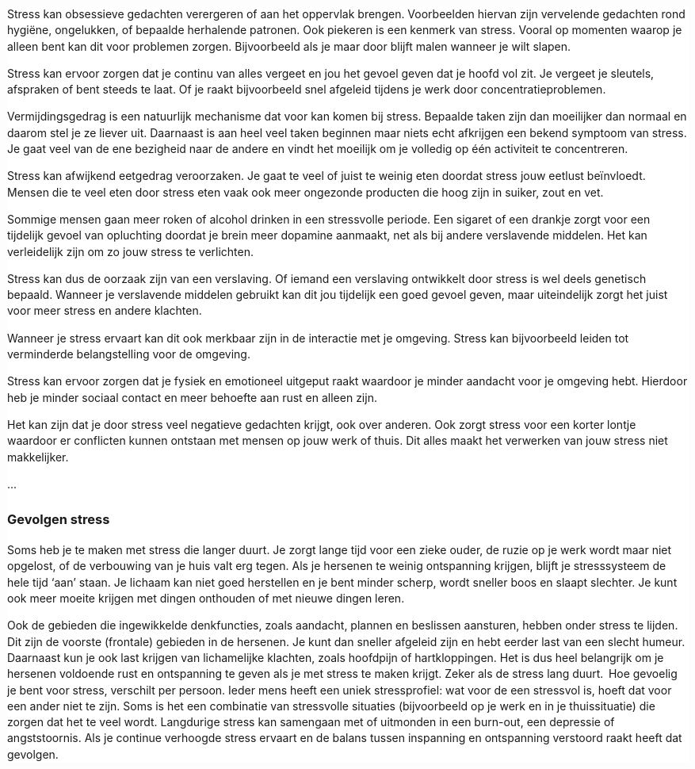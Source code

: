 Stress kan obsessieve gedachten verergeren of aan het oppervlak brengen. Voorbeelden hiervan zijn vervelende gedachten rond hygiëne, ongelukken, of bepaalde herhalende patronen. Ook piekeren is een kenmerk van stress. Vooral op momenten waarop je alleen bent kan dit voor problemen zorgen. Bijvoorbeeld als je maar door blijft malen wanneer je wilt slapen.

Stress kan ervoor zorgen dat je continu van alles vergeet en jou het gevoel geven dat je hoofd vol zit. Je vergeet je sleutels, afspraken of bent steeds te laat. Of je raakt bijvoorbeeld snel afgeleid tijdens je werk door concentratieproblemen.

Vermijdingsgedrag is een natuurlijk mechanisme dat voor kan komen bij stress. Bepaalde taken zijn dan moeilijker dan normaal en daarom stel je ze liever uit. Daarnaast is aan heel veel taken beginnen maar niets echt afkrijgen een bekend symptoom van stress. Je gaat veel van de ene bezigheid naar de andere en vindt het moeilijk om je volledig op één activiteit te concentreren.

Stress kan afwijkend eetgedrag veroorzaken. Je gaat te veel of juist te weinig eten doordat stress jouw eetlust beïnvloedt. Mensen die te veel eten door stress eten vaak ook meer ongezonde producten die hoog zijn in suiker, zout en vet.

Sommige mensen gaan meer roken of alcohol drinken in een stressvolle periode. Een sigaret of een drankje zorgt voor een tijdelijk gevoel van opluchting doordat je brein meer dopamine aanmaakt, net als bij andere verslavende middelen. Het kan verleidelijk zijn om zo jouw stress te verlichten.

Stress kan dus de oorzaak zijn van een verslaving. Of iemand een verslaving ontwikkelt door stress is wel deels genetisch bepaald. Wanneer je verslavende middelen gebruikt kan dit jou tijdelijk een goed gevoel geven, maar uiteindelijk zorgt het juist voor meer stress en andere klachten.

Wanneer je stress ervaart kan dit ook merkbaar zijn in de interactie met je omgeving. Stress kan bijvoorbeeld leiden tot verminderde belangstelling voor de omgeving.

Stress kan ervoor zorgen dat je fysiek en emotioneel uitgeput raakt waardoor je minder aandacht voor je omgeving hebt. Hierdoor heb je minder sociaal contact en meer behoefte aan rust en alleen zijn.

Het kan zijn dat je door stress veel negatieve gedachten krijgt, ook over anderen. Ook zorgt stress voor een korter lontje waardoor er conflicten kunnen ontstaan met mensen op jouw werk of thuis. Dit alles maakt het verwerken van jouw stress niet makkelijker.


...

### Gevolgen stress
Soms heb je te maken met stress die langer duurt. Je zorgt lange tijd voor een zieke ouder, de ruzie op je werk wordt maar niet opgelost, of de verbouwing van je huis valt erg tegen. Als je hersenen te weinig ontspanning krijgen, blijft je stresssysteem de hele tijd ‘aan’ staan. Je lichaam kan niet goed herstellen en je bent minder scherp, wordt sneller boos en slaapt slechter. Je kunt ook meer moeite krijgen met dingen onthouden of met nieuwe dingen leren.  

Ook de gebieden die ingewikkelde denkfuncties, zoals aandacht, plannen en beslissen aansturen, hebben onder stress te lijden. Dit zijn de voorste (frontale) gebieden in de hersenen. Je kunt dan sneller afgeleid zijn en hebt eerder last van een slecht humeur. Daarnaast kun je ook last krijgen van lichamelijke klachten, zoals hoofdpijn of hartkloppingen. Het is dus heel belangrijk om je hersenen voldoende rust en ontspanning te geven als je met stress te maken krijgt. Zeker als de stress lang duurt.  
Hoe gevoelig je bent voor stress, verschilt per persoon. Ieder mens heeft een uniek stressprofiel: wat voor de een stressvol is, hoeft dat voor een ander niet te zijn. Soms is het een combinatie van stressvolle situaties (bijvoorbeeld op je werk en in je thuissituatie) die zorgen dat het te veel wordt.
Langdurige stress kan samengaan met of uitmonden in een burn-out, een depressie of angststoornis. Als je continue verhoogde stress ervaart en de balans tussen inspanning en ontspanning verstoord raakt heeft dat gevolgen.
